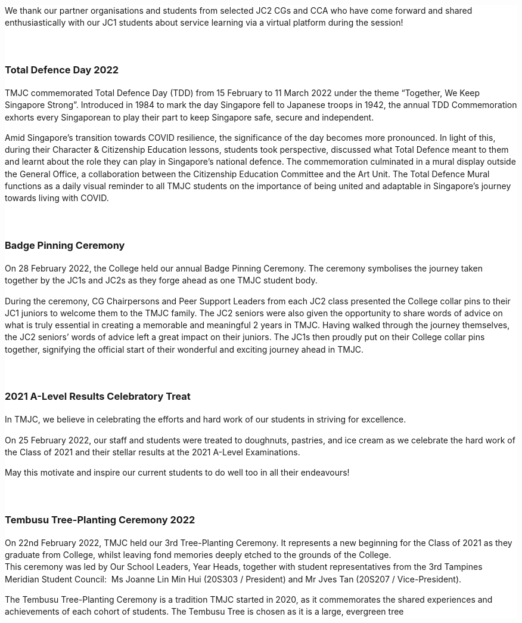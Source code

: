 <p>We thank our partner organisations and students from selected JC2 CGs
and CCA who have come forward and shared enthusiastically with our JC1
students about service learning via a virtual platform during the session!</p>
<div class="isomer-image-wrapper">
<img style="width: 100%" height="auto" width="100%" alt="" src="/images/2022-T1-Events-TMConnects_01.jpeg">
</div>
<h3>Total Defence Day 2022</h3>
<p>TMJC commemorated Total Defence Day (TDD) from 15 February to 11 March
2022 under the theme “Together, We Keep Singapore Strong”. Introduced in
1984 to mark the day Singapore fell to Japanese troops in 1942, the annual
TDD Commemoration exhorts every Singaporean to play their part to keep
Singapore safe, secure and independent.</p>
<p>Amid Singapore’s transition towards COVID resilience, the significance
of the day becomes more pronounced. In light of this, during their Character
&amp; Citizenship Education lessons, students took perspective, discussed
what Total Defence meant to them and learnt about the role they can play
in Singapore’s national defence.&nbsp;The commemoration culminated in a
mural display outside the General Office, a collaboration between the Citizenship
Education Committee and the Art Unit. The Total Defence Mural functions
as a daily visual reminder to all TMJC students on the importance of being
united and adaptable in Singapore’s journey towards living with COVID.</p>
<div class="isomer-image-wrapper">
<img style="width: 100%" height="auto" width="100%" alt="" src="/images/2022-T1-Events-TotalDefenceDay_01.jpeg">
</div>
<h3>Badge Pinning Ceremony</h3>
<p>On 28 February 2022, the College held our annual Badge Pinning Ceremony.
The ceremony symbolises the journey taken together by the JC1s and JC2s
as they forge ahead as one TMJC student body.</p>
<p>During the ceremony, CG Chairpersons and Peer Support Leaders from each
JC2 class presented the College collar pins to their JC1 juniors to welcome
them to the TMJC family. The JC2 seniors were also given the opportunity
to share words of advice on what is truly essential in creating a memorable
and meaningful 2 years in TMJC. Having walked through the journey themselves,
the JC2 seniors’ words of advice left a great impact on their juniors.
The JC1s then proudly put on their College collar pins together, signifying
the official start of their wonderful and exciting journey ahead in TMJC.</p>
<div class="isomer-image-wrapper">
<img style="width: 100%" height="auto" width="100%" alt="" src="/images/2022-T1-Events-BadgePinningCeremony_01.jpeg">
</div>
<h3>2021 A-Level Results Celebratory Treat</h3>
<p>In TMJC, we believe in celebrating the efforts and hard work of our students
in striving for excellence.</p>
<p>On 25 February 2022, our staff and students were treated to doughnuts,
pastries, and ice cream as we celebrate the hard work of the Class of 2021
and their stellar results at the 2021 A-Level Examinations.</p>
<p>May this motivate and inspire our current students to do well too in all
their endeavours!</p>
<div class="isomer-image-wrapper">
<img style="width: 100%" height="auto" width="100%" alt="" src="/images/2022-T1-Events-ALevelCelebratoryTreat_01.jpeg">
</div>
<h3>Tembusu Tree-Planting Ceremony 2022</h3>
<p>On 22nd&nbsp;February 2022, TMJC held our 3rd&nbsp;Tree-Planting Ceremony.
It represents a new beginning for the Class of 2021 as they graduate from
College, whilst leaving fond memories deeply etched to the grounds of the
College.
<br>This ceremony was led by Our School Leaders, Year Heads, together with
student representatives from the 3rd&nbsp;Tampines Meridian Student Council:&nbsp;
Ms Joanne Lin Min Hui (20S303 / President) and Mr Jves Tan (20S207 / Vice-President).</p>
<p>The Tembusu Tree-Planting Ceremony is a tradition TMJC started in 2020,
as it commemorates the shared experiences and achievements of each cohort
of students. The Tembusu Tree is chosen as it is a large, evergreen tree